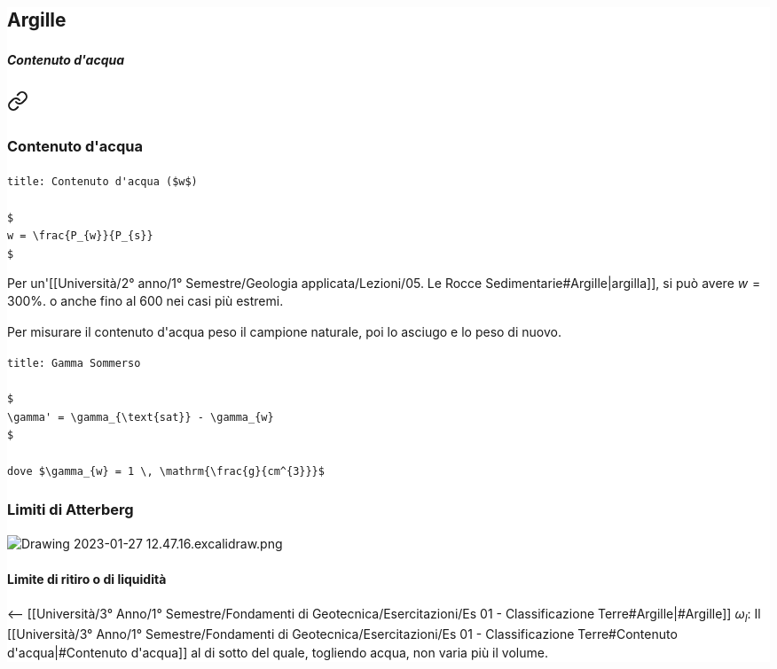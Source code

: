 

## Argille

##### Contenuto d'acqua




<div class="transclusion internal-embed is-loaded"><a class="markdown-embed-link" href="/universita/2-anno/1-semestre/geologia-applicata/lezioni/07-proprieta-fisiche-delle-rocce/#contenuto-d-acqua" aria-label="Open link"><svg xmlns="http://www.w3.org/2000/svg" width="24" height="24" viewBox="0 0 24 24" fill="none" stroke="currentColor" stroke-width="2" stroke-linecap="round" stroke-linejoin="round" class="svg-icon lucide-link"><path d="M10 13a5 5 0 0 0 7.54.54l3-3a5 5 0 0 0-7.07-7.07l-1.72 1.71"></path><path d="M14 11a5 5 0 0 0-7.54-.54l-3 3a5 5 0 0 0 7.07 7.07l1.71-1.71"></path></svg></a><div class="markdown-embed">



### Contenuto d'acqua

```ad-Teo
title: Contenuto d'acqua ($w$)

$
w = \frac{P_{w}}{P_{s}}
$

```

Per un'[[Università/2° anno/1° Semestre/Geologia applicata/Lezioni/05. Le Rocce Sedimentarie#Argille\|argilla]], si può avere $w = 300\%$. o anche fino al 600 nei casi più estremi.

Per misurare il contenuto d'acqua peso il campione naturale, poi lo asciugo e lo peso di nuovo. 

```ad-Teo
title: Gamma Sommerso

$
\gamma' = \gamma_{\text{sat}} - \gamma_{w}
$

dove $\gamma_{w} = 1 \, \mathrm{\frac{g}{cm^{3}}}$

```




</div></div>


### Limiti di Atterberg
![Drawing 2023-01-27 12.47.16.excalidraw.png](/img/user/Excalidraw/Drawing%202023-01-27%2012.47.16.excalidraw.png)

#### Limite di ritiro o di liquidità
<-- [[Università/3° Anno/1° Semestre/Fondamenti di Geotecnica/Esercitazioni/Es 01 - Classificazione Terre#Argille\|#Argille]]
$\omega_l$: Il [[Università/3° Anno/1° Semestre/Fondamenti di Geotecnica/Esercitazioni/Es 01 - Classificazione Terre#Contenuto d'acqua\|#Contenuto d'acqua]] al di sotto del quale, togliendo acqua, non varia più il volume.
